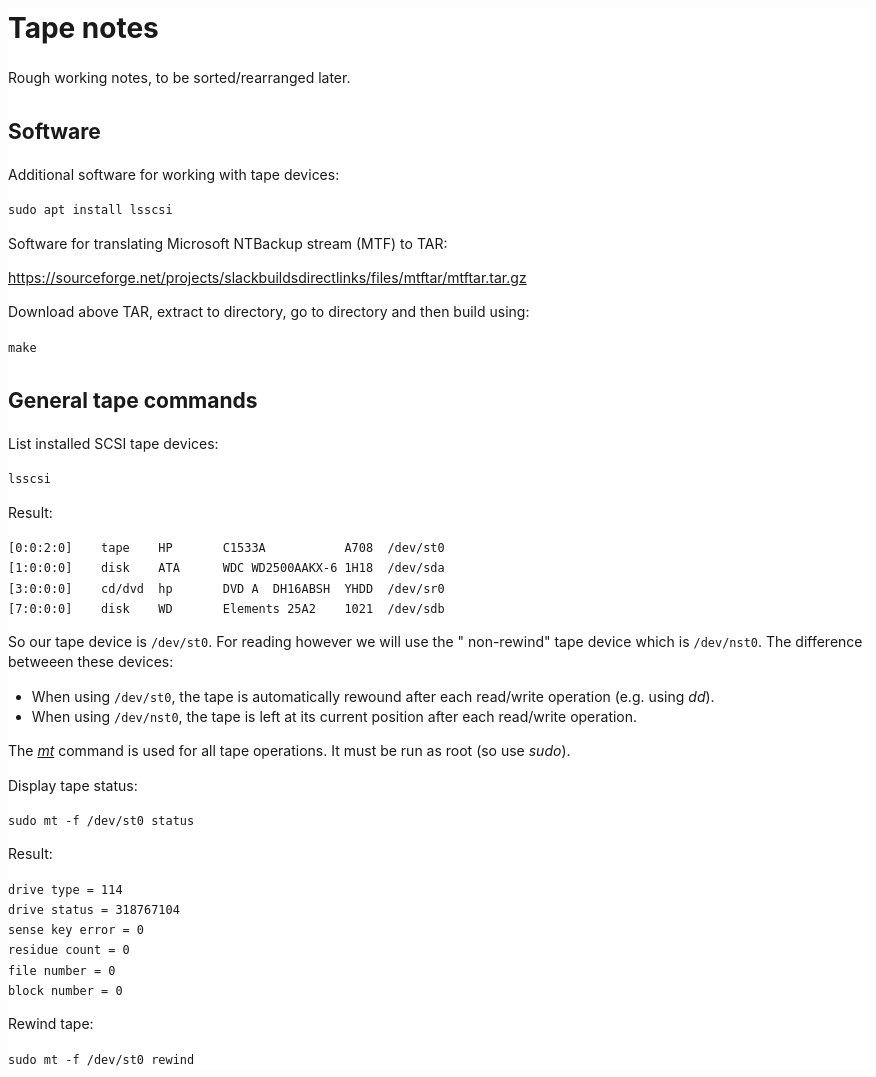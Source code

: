 # Tape notes

Rough working notes, to be sorted/rearranged later.

## Software

Additional software for working with tape devices:

    sudo apt install lsscsi

Software for translating Microsoft NTBackup stream (MTF) to TAR:

<https://sourceforge.net/projects/slackbuildsdirectlinks/files/mtftar/mtftar.tar.gz>

Download above TAR, extract to directory, go to directory and then build using:

    make

## General tape commands

List installed SCSI tape devices:

    lsscsi

Result:

    [0:0:2:0]    tape    HP       C1533A           A708  /dev/st0 
    [1:0:0:0]    disk    ATA      WDC WD2500AAKX-6 1H18  /dev/sda 
    [3:0:0:0]    cd/dvd  hp       DVD A  DH16ABSH  YHDD  /dev/sr0 
    [7:0:0:0]    disk    WD       Elements 25A2    1021  /dev/sdb

So our tape device is `/dev/st0`. For reading however we will use the " non-rewind" tape device which is `/dev/nst0`. The difference betweeen these devices:

- When using `/dev/st0`, the tape is automatically rewound after each read/write operation (e.g. using *dd*).
- When using `/dev/nst0`, the tape is left at its current position after each read/write operation.

The [*mt*](https://linux.die.net/man/1/mt) command is used for all tape operations. It must be run as root (so use *sudo*).
 
Display tape status:

    sudo mt -f /dev/st0 status

Result:

    drive type = 114
    drive status = 318767104
    sense key error = 0
    residue count = 0
    file number = 0
    block number = 0

Rewind tape:

    sudo mt -f /dev/st0 rewind
